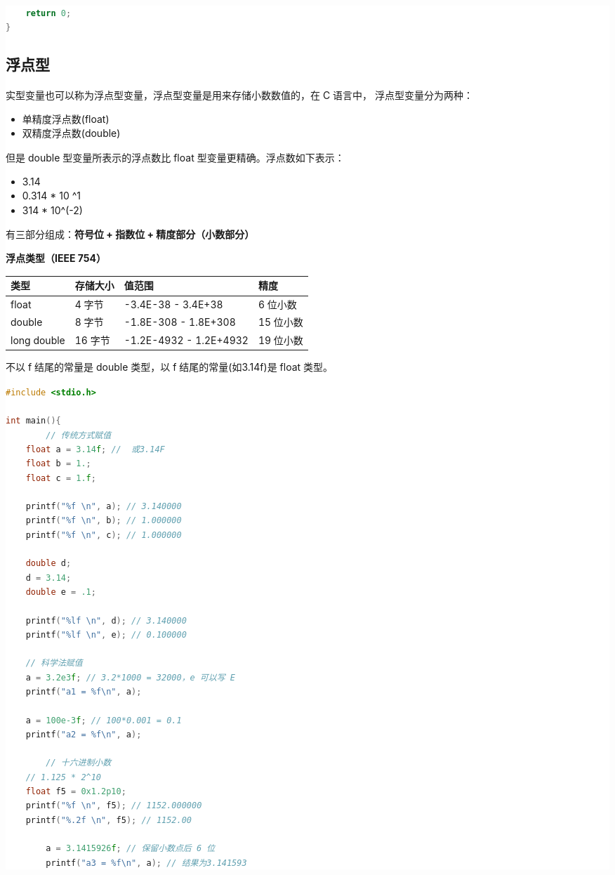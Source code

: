 ```c
	return 0;
}
```

## 浮点型

实型变量也可以称为浮点型变量，浮点型变量是用来存储小数数值的，在 C 语言中， 浮点型变量分为两种： 

- 单精度浮点数(float)
- 双精度浮点数(double)

但是 double 型变量所表示的浮点数比 float 型变量更精确。浮点数如下表示：

- 3.14
- 0.314 * 10 ^1
- 314 * 10^(-2)

有三部分组成：**符号位 + 指数位 + 精度部分（小数部分）**

**浮点类型（IEEE 754）**

| 类型        | 存储大小 | 值范围                | 精度      |
| :---------- | :------- | :-------------------- | :-------- |
| float       | 4 字节   | -3.4E-38  - 3.4E+38    | 6 位小数  |
| double      | 8 字节   | -1.8E-308 - 1.8E+308   | 15 位小数 |
| long double | 16 字节  | -1.2E-4932 - 1.2E+4932 | 19 位小数 |


不以 f 结尾的常量是 double 类型，以 f 结尾的常量(如3.14f)是 float 类型。

```c
#include <stdio.h>

int main(){
		// 传统方式赋值
    float a = 3.14f; //  或3.14F
    float b = 1.;
    float c = 1.f;
    
    printf("%f \n", a); // 3.140000
    printf("%f \n", b); // 1.000000
    printf("%f \n", c); // 1.000000
    
    double d;
    d = 3.14;
    double e = .1;

    printf("%lf \n", d); // 3.140000
    printf("%lf \n", e); // 0.100000

    // 科学法赋值
    a = 3.2e3f; // 3.2*1000 = 32000，e 可以写 E
    printf("a1 = %f\n", a);

    a = 100e-3f; // 100*0.001 = 0.1
    printf("a2 = %f\n", a);

		// 十六进制小数
    // 1.125 * 2^10
    float f5 = 0x1.2p10;
    printf("%f \n", f5); // 1152.000000
    printf("%.2f \n", f5); // 1152.00

		a = 3.1415926f; // 保留小数点后 6 位
		printf("a3 = %f\n", a); // 结果为3.141593
```